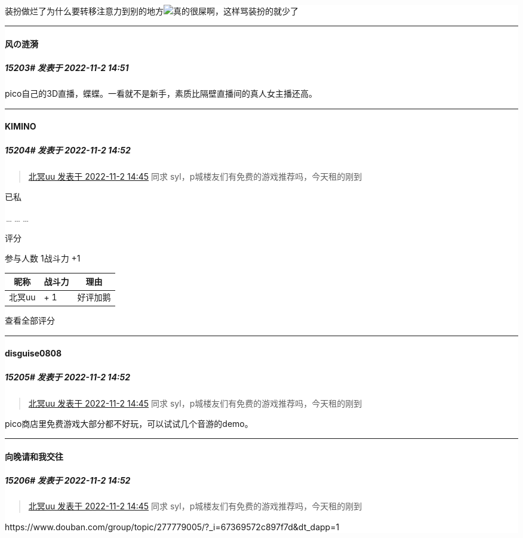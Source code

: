 装扮做烂了为什么要转移注意力到别的地方<img src="https://static.saraba1st.com/image/smiley/face2017/001.png" referrerpolicy="no-referrer">真的很屎啊，这样骂装扮的就少了



*****

####  风の涟漪  
##### 15203#       发表于 2022-11-2 14:51

pico自己的3D直播，蝶蝶。一看就不是新手，素质比隔壁直播间的真人女主播还高。

*****

####  KIMINO  
##### 15204#       发表于 2022-11-2 14:52

<blockquote><a href="httphttps://bbs.saraba1st.com/2b/forum.php?mod=redirect&amp;goto=findpost&amp;pid=58240909&amp;ptid=2097652" target="_blank">北冥uu 发表于 2022-11-2 14:45</a>
同求
syl，p城楼友们有免费的游戏推荐吗，今天租的刚到</blockquote>
已私

﹍﹍﹍

评分

 参与人数 1战斗力 +1

|昵称|战斗力|理由|
|----|---|---|
| 北冥uu| + 1|好评加鹅|

查看全部评分

*****

####  disguise0808  
##### 15205#       发表于 2022-11-2 14:52

<blockquote><a href="httphttps://bbs.saraba1st.com/2b/forum.php?mod=redirect&amp;goto=findpost&amp;pid=58240909&amp;ptid=2097652" target="_blank">北冥uu 发表于 2022-11-2 14:45</a>
同求
syl，p城楼友们有免费的游戏推荐吗，今天租的刚到</blockquote>
pico商店里免费游戏大部分都不好玩，可以试试几个音游的demo。

*****

####  向晚请和我交往  
##### 15206#       发表于 2022-11-2 14:52

<blockquote><a href="httphttps://bbs.saraba1st.com/2b/forum.php?mod=redirect&amp;goto=findpost&amp;pid=58240909&amp;ptid=2097652" target="_blank">北冥uu 发表于 2022-11-2 14:45</a>
 同求 syl，p城楼友们有免费的游戏推荐吗，今天租的刚到 </blockquote>
https://www.douban.com/group/topic/277779005/?_i=67369572c897f7d&amp;dt_dapp=1
